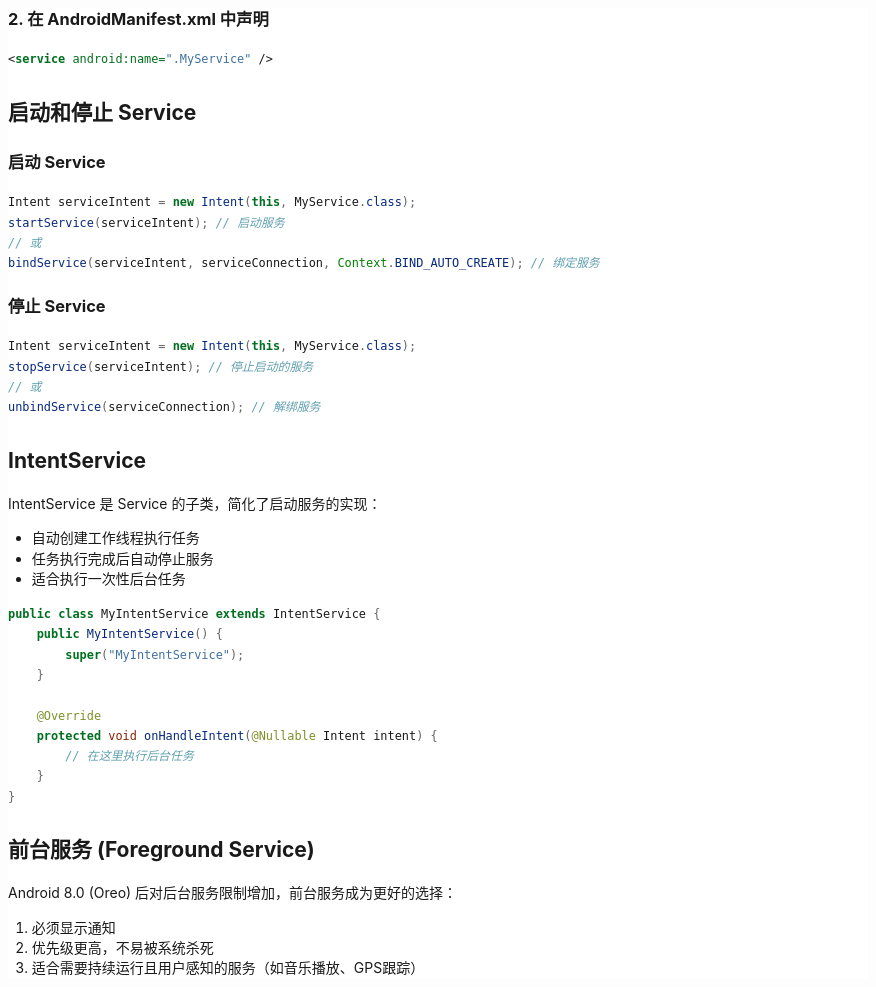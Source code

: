 ### 2. 在 AndroidManifest.xml 中声明

```xml
<service android:name=".MyService" />
```

## 启动和停止 Service

### 启动 Service

```java
Intent serviceIntent = new Intent(this, MyService.class);
startService(serviceIntent); // 启动服务
// 或
bindService(serviceIntent, serviceConnection, Context.BIND_AUTO_CREATE); // 绑定服务
```

### 停止 Service

```java
Intent serviceIntent = new Intent(this, MyService.class);
stopService(serviceIntent); // 停止启动的服务
// 或
unbindService(serviceConnection); // 解绑服务
```

## IntentService

IntentService 是 Service 的子类，简化了启动服务的实现：

- 自动创建工作线程执行任务
- 任务执行完成后自动停止服务
- 适合执行一次性后台任务

```java
public class MyIntentService extends IntentService {
    public MyIntentService() {
        super("MyIntentService");
    }
    
    @Override
    protected void onHandleIntent(@Nullable Intent intent) {
        // 在这里执行后台任务
    }
}
```

## 前台服务 (Foreground Service)

Android 8.0 (Oreo) 后对后台服务限制增加，前台服务成为更好的选择：

1. 必须显示通知
2. 优先级更高，不易被系统杀死
3. 适合需要持续运行且用户感知的服务（如音乐播放、GPS跟踪）
